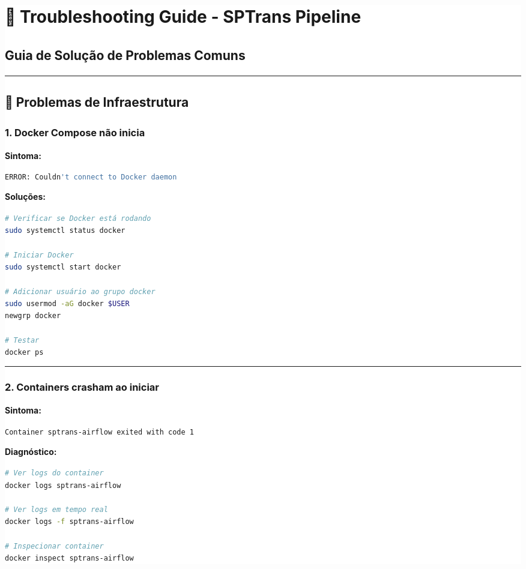 # 🔧 Troubleshooting Guide - SPTrans Pipeline

## Guia de Solução de Problemas Comuns

---

## 🚨 Problemas de Infraestrutura

### 1. Docker Compose não inicia

**Sintoma:**
```bash
ERROR: Couldn't connect to Docker daemon
```

**Soluções:**
```bash
# Verificar se Docker está rodando
sudo systemctl status docker

# Iniciar Docker
sudo systemctl start docker

# Adicionar usuário ao grupo docker
sudo usermod -aG docker $USER
newgrp docker

# Testar
docker ps
```

---

### 2. Containers crasham ao iniciar

**Sintoma:**
```bash
Container sptrans-airflow exited with code 1
```

**Diagnóstico:**
```bash
# Ver logs do container
docker logs sptrans-airflow

# Ver logs em tempo real
docker logs -f sptrans-airflow

# Inspecionar container
docker inspect sptrans-airflow
```
